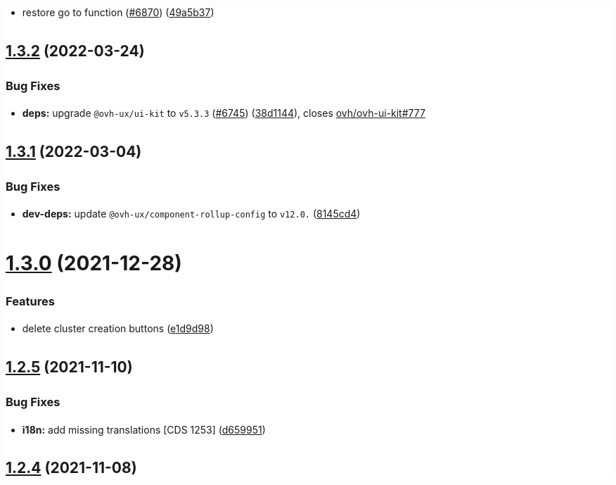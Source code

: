 * restore go to function ([#6870](https://github.com/ovh/manager/issues/6870)) ([49a5b37](https://github.com/ovh/manager/commit/49a5b378600ace3b12c4e7f7a0c1ccd6f44b1af3))



## [1.3.2](https://github.com/ovh/manager/compare/@ovh-ux/manager-enterprise-cloud-database@1.3.1...@ovh-ux/manager-enterprise-cloud-database@1.3.2) (2022-03-24)


### Bug Fixes

* **deps:** upgrade `@ovh-ux/ui-kit` to `v5.3.3` ([#6745](https://github.com/ovh/manager/issues/6745)) ([38d1144](https://github.com/ovh/manager/commit/38d11445b3671755758d153a4f4a166c7946705c)), closes [ovh/ovh-ui-kit#777](https://github.com/ovh/ovh-ui-kit/issues/777)



## [1.3.1](https://github.com/ovh/manager/compare/@ovh-ux/manager-enterprise-cloud-database@1.3.0...@ovh-ux/manager-enterprise-cloud-database@1.3.1) (2022-03-04)


### Bug Fixes

* **dev-deps:** update `@ovh-ux/component-rollup-config` to `v12.0.` ([8145cd4](https://github.com/ovh/manager/commit/8145cd44a34cec071db4b5267182705625951077))



# [1.3.0](https://github.com/ovh/manager/compare/@ovh-ux/manager-enterprise-cloud-database@1.2.5...@ovh-ux/manager-enterprise-cloud-database@1.3.0) (2021-12-28)


### Features

* delete cluster creation buttons ([e1d9d98](https://github.com/ovh/manager/commit/e1d9d980d9875333035127b513c01be7dbd5580d))



## [1.2.5](https://github.com/ovh/manager/compare/@ovh-ux/manager-enterprise-cloud-database@1.2.4...@ovh-ux/manager-enterprise-cloud-database@1.2.5) (2021-11-10)


### Bug Fixes

* **i18n:** add missing translations [CDS 1253] ([d659951](https://github.com/ovh/manager/commit/d6599513a8a7978bb217d8d3391d5a72d8d5d3c9))



## [1.2.4](https://github.com/ovh/manager/compare/@ovh-ux/manager-enterprise-cloud-database@1.2.3...@ovh-ux/manager-enterprise-cloud-database@1.2.4) (2021-11-08)
